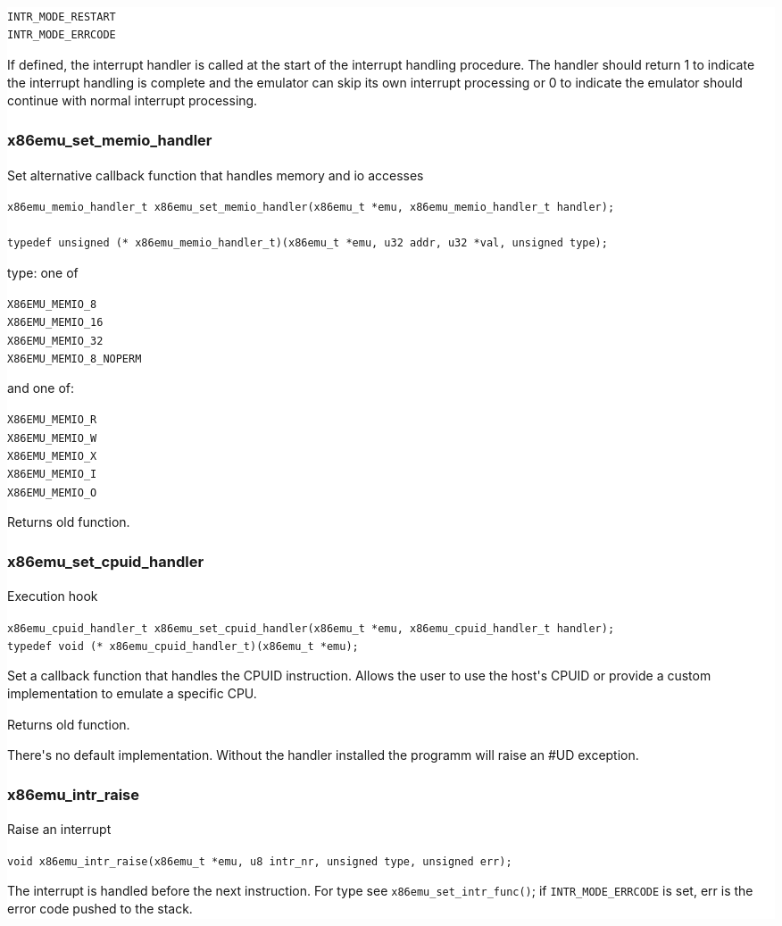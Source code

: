     INTR_MODE_RESTART
    INTR_MODE_ERRCODE

If defined, the interrupt handler is called at the start of the interrupt
handling procedure. The handler should return 1 to indicate the interrupt
handling is complete and the emulator can skip its own interrupt processing
or 0 to indicate the emulator should continue with normal interrupt processing.

### x86emu_set_memio_handler

Set alternative callback function that handles memory and io accesses

    x86emu_memio_handler_t x86emu_set_memio_handler(x86emu_t *emu, x86emu_memio_handler_t handler);

    typedef unsigned (* x86emu_memio_handler_t)(x86emu_t *emu, u32 addr, u32 *val, unsigned type);

type: one of

    X86EMU_MEMIO_8
    X86EMU_MEMIO_16
    X86EMU_MEMIO_32
    X86EMU_MEMIO_8_NOPERM

and one of:

    X86EMU_MEMIO_R
    X86EMU_MEMIO_W
    X86EMU_MEMIO_X
    X86EMU_MEMIO_I
    X86EMU_MEMIO_O

Returns old function.

### x86emu_set_cpuid_handler

Execution hook

    x86emu_cpuid_handler_t x86emu_set_cpuid_handler(x86emu_t *emu, x86emu_cpuid_handler_t handler);
    typedef void (* x86emu_cpuid_handler_t)(x86emu_t *emu);

Set a callback function that handles the CPUID instruction.
Allows the user to use the host's CPUID or provide a custom implementation
to emulate a specific CPU.

Returns old function.

There's no default implementation. Without the handler installed the programm
will raise an #UD exception.

### x86emu_intr_raise

Raise an interrupt

    void x86emu_intr_raise(x86emu_t *emu, u8 intr_nr, unsigned type, unsigned err);

The interrupt is handled before the next instruction. For type see
`x86emu_set_intr_func()`; if `INTR_MODE_ERRCODE` is set, err is the error
code pushed to the stack.

